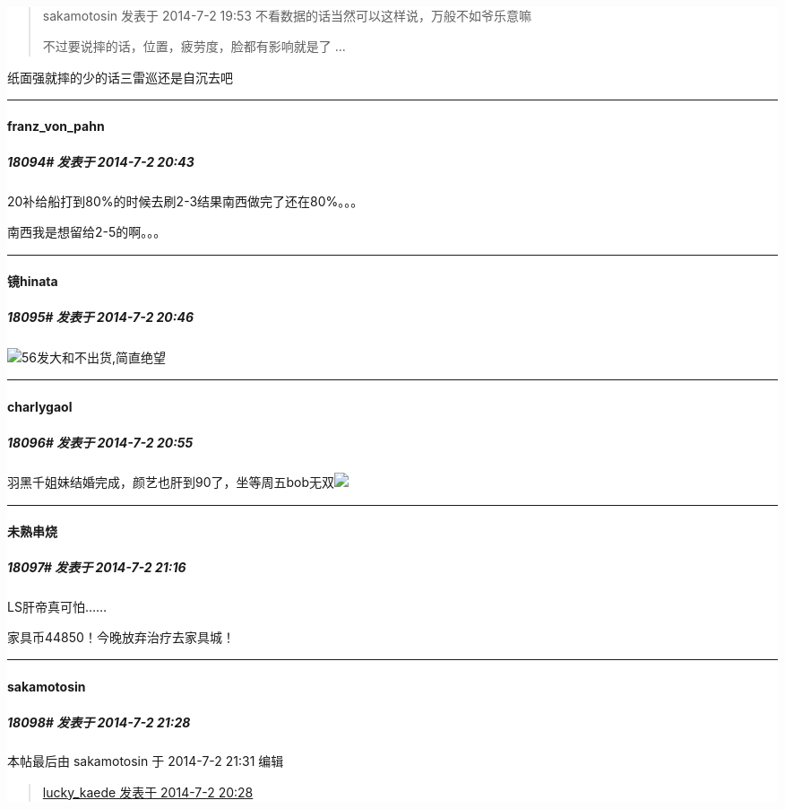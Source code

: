 
<blockquote>sakamotosin 发表于 2014-7-2 19:53
不看数据的话当然可以这样说，万般不如爷乐意嘛

不过要说摔的话，位置，疲劳度，脸都有影响就是了 ...</blockquote>
纸面强就摔的少的话三雷巡还是自沉去吧


-----

####  franz_von_pahn  
##### 18094#       发表于 2014-7-2 20:43


20补给船打到80%的时候去刷2-3结果南西做完了还在80%。。。

南西我是想留给2-5的啊。。。


-----

####  镜hinata  
##### 18095#       发表于 2014-7-2 20:46


<img src="https://static.saraba1st.com/image/smiley/face/172.gif" referrerpolicy="no-referrer">56发大和不出货,简直绝望


-----

####  charlygaol  
##### 18096#       发表于 2014-7-2 20:55


羽黑千姐妹结婚完成，颜艺也肝到90了，坐等周五bob无双<img src="https://static.saraba1st.com/image/smiley/face/26.gif" referrerpolicy="no-referrer">


-----

####  未熟串烧  
##### 18097#       发表于 2014-7-2 21:16


LS肝帝真可怕……


家具币44850！今晚放弃治疗去家具城！


-----

####  sakamotosin  
##### 18098#       发表于 2014-7-2 21:28


 本帖最后由 sakamotosin 于 2014-7-2 21:31 编辑 
<blockquote><a href="httphttps://bbs.saraba1st.com/2b/forum.php?mod=redirect&amp;goto=findpost&amp;pid=25944058&amp;ptid=930880" target="_blank">lucky_kaede 发表于 2014-7-2 20:28</a>
